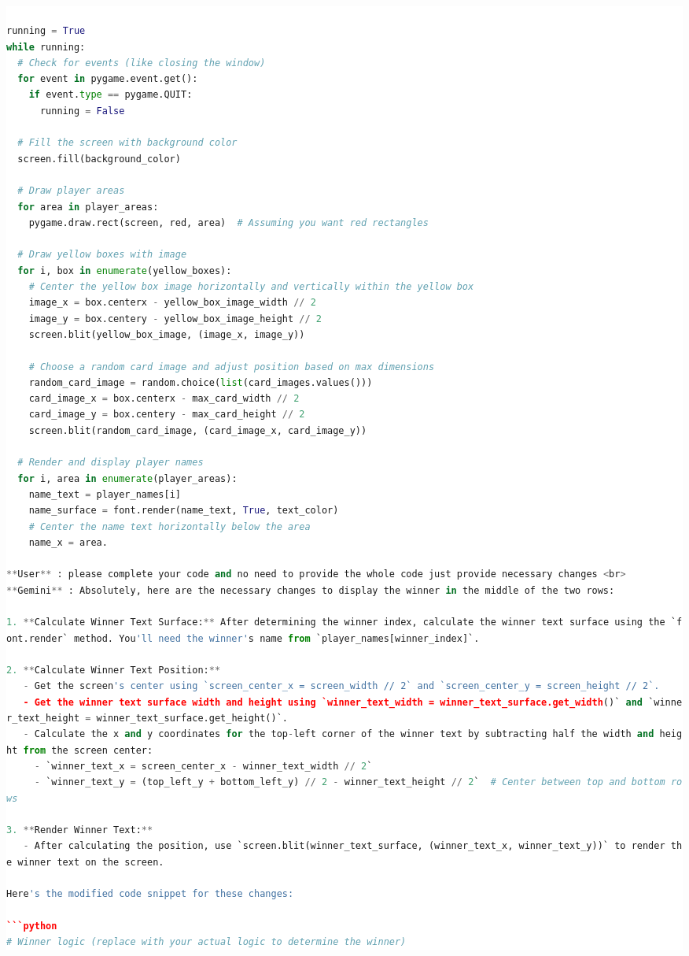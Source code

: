 ```python

running = True
while running:
  # Check for events (like closing the window)
  for event in pygame.event.get():
    if event.type == pygame.QUIT:
      running = False

  # Fill the screen with background color
  screen.fill(background_color)

  # Draw player areas
  for area in player_areas:
    pygame.draw.rect(screen, red, area)  # Assuming you want red rectangles

  # Draw yellow boxes with image
  for i, box in enumerate(yellow_boxes):
    # Center the yellow box image horizontally and vertically within the yellow box
    image_x = box.centerx - yellow_box_image_width // 2
    image_y = box.centery - yellow_box_image_height // 2
    screen.blit(yellow_box_image, (image_x, image_y))

    # Choose a random card image and adjust position based on max dimensions
    random_card_image = random.choice(list(card_images.values()))
    card_image_x = box.centerx - max_card_width // 2
    card_image_y = box.centery - max_card_height // 2
    screen.blit(random_card_image, (card_image_x, card_image_y))

  # Render and display player names
  for i, area in enumerate(player_areas):
    name_text = player_names[i]
    name_surface = font.render(name_text, True, text_color)
    # Center the name text horizontally below the area
    name_x = area.

**User** : please complete your code and no need to provide the whole code just provide necessary changes <br>
**Gemini** : Absolutely, here are the necessary changes to display the winner in the middle of the two rows:

1. **Calculate Winner Text Surface:** After determining the winner index, calculate the winner text surface using the `font.render` method. You'll need the winner's name from `player_names[winner_index]`.

2. **Calculate Winner Text Position:**
   - Get the screen's center using `screen_center_x = screen_width // 2` and `screen_center_y = screen_height // 2`.
   - Get the winner text surface width and height using `winner_text_width = winner_text_surface.get_width()` and `winner_text_height = winner_text_surface.get_height()`.
   - Calculate the x and y coordinates for the top-left corner of the winner text by subtracting half the width and height from the screen center:
     - `winner_text_x = screen_center_x - winner_text_width // 2`
     - `winner_text_y = (top_left_y + bottom_left_y) // 2 - winner_text_height // 2`  # Center between top and bottom rows

3. **Render Winner Text:**
   - After calculating the position, use `screen.blit(winner_text_surface, (winner_text_x, winner_text_y))` to render the winner text on the screen.

Here's the modified code snippet for these changes:

```python
# Winner logic (replace with your actual logic to determine the winner)
```